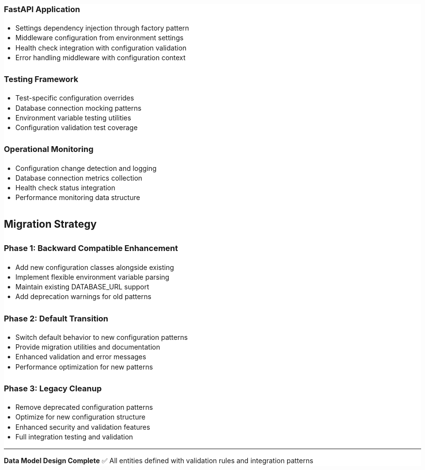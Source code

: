 ### FastAPI Application
- Settings dependency injection through factory pattern
- Middleware configuration from environment settings
- Health check integration with configuration validation
- Error handling middleware with configuration context

### Testing Framework
- Test-specific configuration overrides
- Database connection mocking patterns
- Environment variable testing utilities
- Configuration validation test coverage

### Operational Monitoring
- Configuration change detection and logging
- Database connection metrics collection
- Health check status integration
- Performance monitoring data structure

## Migration Strategy

### Phase 1: Backward Compatible Enhancement
- Add new configuration classes alongside existing
- Implement flexible environment variable parsing
- Maintain existing DATABASE_URL support
- Add deprecation warnings for old patterns

### Phase 2: Default Transition
- Switch default behavior to new configuration patterns
- Provide migration utilities and documentation
- Enhanced validation and error messages
- Performance optimization for new patterns

### Phase 3: Legacy Cleanup
- Remove deprecated configuration patterns
- Optimize for new configuration structure
- Enhanced security and validation features
- Full integration testing and validation

---
**Data Model Design Complete** ✅ All entities defined with validation rules and integration patterns